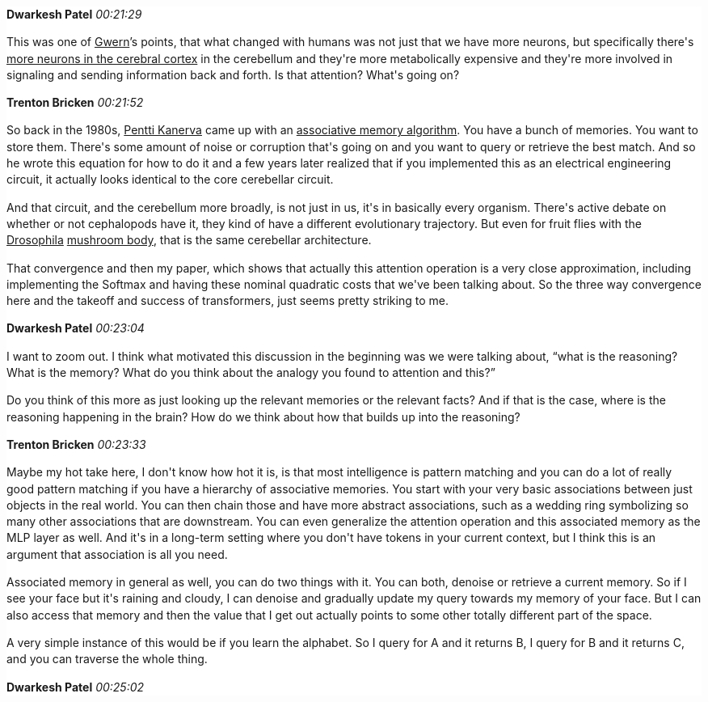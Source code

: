 **Dwarkesh Patel**  *00:21:29*

This was one of [Gwern](https://gwern.net/)’s points, that what changed with humans was not just that we have more neurons, but specifically there's [more neurons in the cerebral cortex](https://gwern.net/doc/psychology/neuroscience/2012-herculanohouzel.pdf) in the cerebellum and they're more metabolically expensive and they're more involved in signaling and sending information back and forth. Is that attention? What's going on?

**Trenton Bricken** *00:21:52*

So back in the 1980s, [Pentti Kanerva](https://en.wikipedia.org/wiki/Pentti_Kanerva) came up with an [associative memory algorithm](https://en.wikipedia.org/wiki/Sparse_distributed_memory). You have a bunch of memories. You want to store them. There's some amount of noise or corruption that's going on and you want to query or retrieve the best match. And so he wrote this equation for how to do it and a few years later realized that if you implemented this as an electrical engineering circuit, it actually looks identical to the core cerebellar circuit. 

And that circuit, and the cerebellum more broadly, is not just in us, it's in basically every organism. There's active debate on whether or not cephalopods have it, they kind of have a different evolutionary trajectory. But even for fruit flies with the [Drosophila](https://en.wikipedia.org/wiki/Drosophila)  [mushroom body](https://en.wikipedia.org/wiki/Mushroom_bodies), that is the same cerebellar architecture.

That convergence and then my paper, which shows that actually this attention operation is a very close approximation, including implementing the Softmax and having these nominal quadratic costs that we've been talking about. So the three way convergence here and the takeoff and success of transformers, just seems pretty striking to me. 

**Dwarkesh Patel** *00:23:04*

I want to zoom out. I think what motivated this discussion in the beginning was we were talking about, “what is the reasoning? What is the memory? What do you think about the analogy you found to attention and this?”

Do you think of this more as just looking up the relevant memories or the relevant facts? And if that is the case, where is the reasoning happening in the brain? How do we think about how that builds up into the reasoning? 

**Trenton Bricken** *00:23:33*

Maybe my hot take here, I don't know how hot it is, is that most intelligence is pattern matching and you can do a lot of really good pattern matching if you have a hierarchy of associative memories. You start with your very basic associations between just objects in the real world. You can then chain those and have more abstract associations, such as a wedding ring symbolizing so many other associations that are downstream. You can even generalize the attention operation and this associated memory as the MLP layer as well. And it's in a long-term setting where you don't have tokens in your current context, but I think this is an argument that association is all you need.

Associated memory in general as well, you can do two things with it. You can both, denoise or retrieve a current memory. So if I see your face but it's raining and cloudy, I can denoise and gradually update my query towards my memory of your face. But I can also access that memory and then the value that I get out actually points to some other totally different part of the space.

A very simple instance of this would be if you learn the alphabet. So I query for A and it returns B, I query for B and it returns C, and you can traverse the whole thing. 

**Dwarkesh Patel** *00:25:02*
